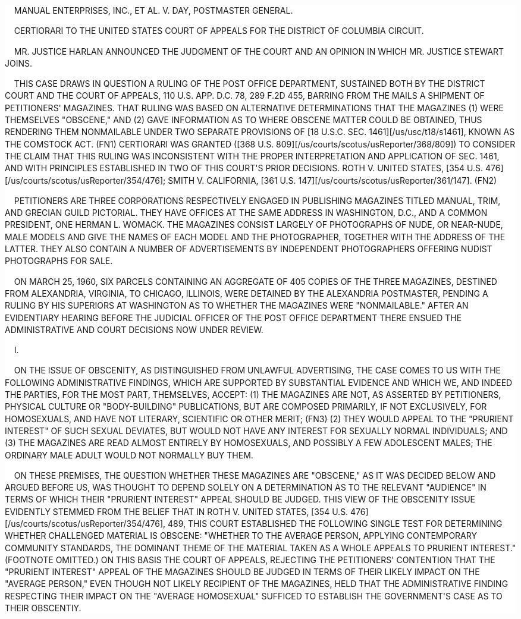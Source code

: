     MANUAL ENTERPRISES, INC., ET AL. V. DAY, POSTMASTER GENERAL.

    CERTIORARI TO THE UNITED STATES COURT OF APPEALS FOR THE DISTRICT OF COLUMBIA CIRCUIT.

    MR. JUSTICE HARLAN ANNOUNCED THE JUDGMENT OF THE COURT AND AN OPINION IN WHICH MR. JUSTICE STEWART JOINS.

    THIS CASE DRAWS IN QUESTION A RULING OF THE POST OFFICE DEPARTMENT, SUSTAINED BOTH BY THE DISTRICT COURT AND THE COURT OF APPEALS, 110 U.S. APP. D.C. 78, 289 F.2D 455, BARRING FROM THE MAILS A SHIPMENT OF PETITIONERS' MAGAZINES.  THAT RULING WAS BASED ON ALTERNATIVE DETERMINATIONS THAT THE MAGAZINES (1) WERE THEMSELVES "OBSCENE," AND (2) GAVE INFORMATION AS TO WHERE OBSCENE MATTER COULD BE OBTAINED, THUS RENDERING THEM NONMAILABLE UNDER TWO SEPARATE PROVISIONS OF [18 U.S.C. SEC. 1461][/us/usc/t18/s1461], KNOWN AS THE COMSTOCK ACT.  (FN1)  CERTIORARI WAS GRANTED ([368 U.S. 809][/us/courts/scotus/usReporter/368/809]) TO CONSIDER THE CLAIM THAT THIS RULING WAS INCONSISTENT WITH THE PROPER INTERPRETATION AND APPLICATION OF SEC. 1461, AND WITH PRINCIPLES ESTABLISHED IN TWO OF THIS COURT'S PRIOR DECISIONS.  ROTH V. UNITED STATES, [354 U.S. 476][/us/courts/scotus/usReporter/354/476]; SMITH V. CALIFORNIA, [361 U.S. 147][/us/courts/scotus/usReporter/361/147].  (FN2)

    PETITIONERS ARE THREE CORPORATIONS RESPECTIVELY ENGAGED IN PUBLISHING MAGAZINES TITLED MANUAL, TRIM, AND GRECIAN GUILD PICTORIAL.  THEY HAVE OFFICES AT THE SAME ADDRESS IN WASHINGTON, D.C., AND A COMMON PRESIDENT, ONE HERMAN L. WOMACK.  THE MAGAZINES CONSIST LARGELY OF PHOTOGRAPHS OF NUDE, OR NEAR-NUDE, MALE MODELS AND GIVE THE NAMES OF EACH MODEL AND THE PHOTOGRAPHER, TOGETHER WITH THE ADDRESS OF THE LATTER.  THEY ALSO CONTAIN A NUMBER OF ADVERTISEMENTS BY INDEPENDENT PHOTOGRAPHERS OFFERING NUDIST PHOTOGRAPHS FOR SALE.

    ON MARCH 25, 1960, SIX PARCELS CONTAINING AN AGGREGATE OF 405 COPIES OF THE THREE MAGAZINES, DESTINED FROM ALEXANDRIA, VIRGINIA, TO CHICAGO, ILLINOIS, WERE DETAINED BY THE ALEXANDRIA POSTMASTER, PENDING A RULING BY HIS SUPERIORS AT WASHINGTON AS TO WHETHER THE MAGAZINES WERE "NONMAILABLE."  AFTER AN EVIDENTIARY HEARING BEFORE THE JUDICIAL OFFICER OF THE POST OFFICE DEPARTMENT THERE ENSUED THE ADMINISTRATIVE AND COURT DECISIONS NOW UNDER REVIEW.

    I.

    ON THE ISSUE OF OBSCENITY, AS DISTINGUISHED FROM UNLAWFUL ADVERTISING, THE CASE COMES TO US WITH THE FOLLOWING ADMINISTRATIVE FINDINGS, WHICH ARE SUPPORTED BY SUBSTANTIAL EVIDENCE AND WHICH WE, AND INDEED THE PARTIES, FOR THE MOST PART, THEMSELVES, ACCEPT:  (1) THE MAGAZINES ARE NOT, AS ASSERTED BY PETITIONERS, PHYSICAL CULTURE OR "BODY-BUILDING" PUBLICATIONS, BUT ARE COMPOSED PRIMARILY, IF NOT EXCLUSIVELY, FOR HOMOSEXUALS, AND HAVE NOT LITERARY, SCIENTIFIC OR OTHER MERIT; (FN3) (2) THEY WOULD APPEAL TO THE "PRURIENT INTEREST" OF SUCH SEXUAL DEVIATES, BUT WOULD NOT HAVE ANY INTEREST FOR SEXUALLY NORMAL INDIVIDUALS; AND (3) THE MAGAZINES ARE READ ALMOST ENTIRELY BY HOMOSEXUALS, AND POSSIBLY A FEW ADOLESCENT MALES; THE ORDINARY MALE ADULT WOULD NOT NORMALLY BUY THEM.

    ON THESE PREMISES, THE QUESTION WHETHER THESE MAGAZINES ARE "OBSCENE," AS IT WAS DECIDED BELOW AND ARGUED BEFORE US, WAS THOUGHT TO DEPEND SOLELY ON A DETERMINATION AS TO THE RELEVANT "AUDIENCE" IN TERMS OF WHICH THEIR "PRURIENT INTEREST" APPEAL SHOULD BE JUDGED.  THIS VIEW OF THE OBSCENITY ISSUE EVIDENTLY STEMMED FROM THE BELIEF THAT IN ROTH V. UNITED STATES, [354 U.S. 476][/us/courts/scotus/usReporter/354/476], 489, THIS COURT ESTABLISHED THE FOLLOWING SINGLE TEST FOR DETERMINING WHETHER CHALLENGED MATERIAL IS OBSCENE: "WHETHER TO THE AVERAGE PERSON, APPLYING CONTEMPORARY COMMUNITY STANDARDS, THE DOMINANT THEME OF THE MATERIAL TAKEN AS A WHOLE APPEALS TO PRURIENT INTEREST."  (FOOTNOTE OMITTED.)  ON THIS BASIS THE COURT OF APPEALS, REJECTING THE PETITIONERS' CONTENTION THAT THE "PRURIENT INTEREST" APPEAL OF THE MAGAZINES SHOULD BE JUDGED IN TERMS OF THEIR LIKELY IMPACT ON THE "AVERAGE PERSON," EVEN THOUGH NOT LIKELY RECIPIENT OF THE MAGAZINES, HELD THAT THE ADMINISTRATIVE FINDING RESPECTING THEIR IMPACT ON THE "AVERAGE HOMOSEXUAL" SUFFICED TO ESTABLISH THE GOVERNMENT'S CASE AS TO THEIR OBSCENTIY.

